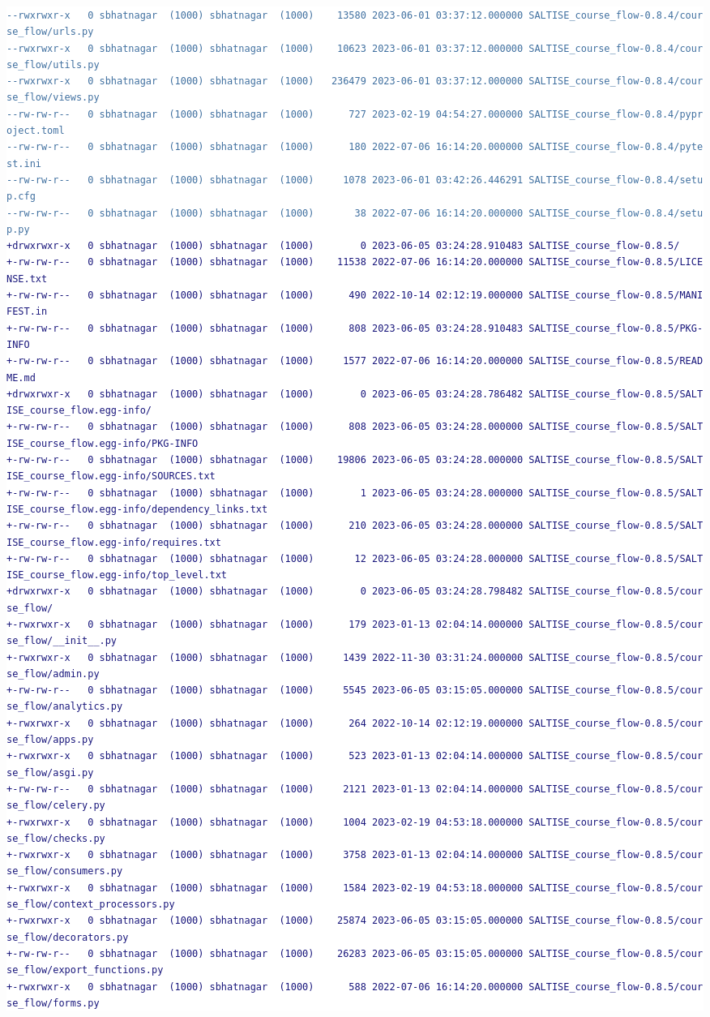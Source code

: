 ```diff
--rwxrwxr-x   0 sbhatnagar  (1000) sbhatnagar  (1000)    13580 2023-06-01 03:37:12.000000 SALTISE_course_flow-0.8.4/course_flow/urls.py
--rwxrwxr-x   0 sbhatnagar  (1000) sbhatnagar  (1000)    10623 2023-06-01 03:37:12.000000 SALTISE_course_flow-0.8.4/course_flow/utils.py
--rwxrwxr-x   0 sbhatnagar  (1000) sbhatnagar  (1000)   236479 2023-06-01 03:37:12.000000 SALTISE_course_flow-0.8.4/course_flow/views.py
--rw-rw-r--   0 sbhatnagar  (1000) sbhatnagar  (1000)      727 2023-02-19 04:54:27.000000 SALTISE_course_flow-0.8.4/pyproject.toml
--rw-rw-r--   0 sbhatnagar  (1000) sbhatnagar  (1000)      180 2022-07-06 16:14:20.000000 SALTISE_course_flow-0.8.4/pytest.ini
--rw-rw-r--   0 sbhatnagar  (1000) sbhatnagar  (1000)     1078 2023-06-01 03:42:26.446291 SALTISE_course_flow-0.8.4/setup.cfg
--rw-rw-r--   0 sbhatnagar  (1000) sbhatnagar  (1000)       38 2022-07-06 16:14:20.000000 SALTISE_course_flow-0.8.4/setup.py
+drwxrwxr-x   0 sbhatnagar  (1000) sbhatnagar  (1000)        0 2023-06-05 03:24:28.910483 SALTISE_course_flow-0.8.5/
+-rw-rw-r--   0 sbhatnagar  (1000) sbhatnagar  (1000)    11538 2022-07-06 16:14:20.000000 SALTISE_course_flow-0.8.5/LICENSE.txt
+-rw-rw-r--   0 sbhatnagar  (1000) sbhatnagar  (1000)      490 2022-10-14 02:12:19.000000 SALTISE_course_flow-0.8.5/MANIFEST.in
+-rw-rw-r--   0 sbhatnagar  (1000) sbhatnagar  (1000)      808 2023-06-05 03:24:28.910483 SALTISE_course_flow-0.8.5/PKG-INFO
+-rw-rw-r--   0 sbhatnagar  (1000) sbhatnagar  (1000)     1577 2022-07-06 16:14:20.000000 SALTISE_course_flow-0.8.5/README.md
+drwxrwxr-x   0 sbhatnagar  (1000) sbhatnagar  (1000)        0 2023-06-05 03:24:28.786482 SALTISE_course_flow-0.8.5/SALTISE_course_flow.egg-info/
+-rw-rw-r--   0 sbhatnagar  (1000) sbhatnagar  (1000)      808 2023-06-05 03:24:28.000000 SALTISE_course_flow-0.8.5/SALTISE_course_flow.egg-info/PKG-INFO
+-rw-rw-r--   0 sbhatnagar  (1000) sbhatnagar  (1000)    19806 2023-06-05 03:24:28.000000 SALTISE_course_flow-0.8.5/SALTISE_course_flow.egg-info/SOURCES.txt
+-rw-rw-r--   0 sbhatnagar  (1000) sbhatnagar  (1000)        1 2023-06-05 03:24:28.000000 SALTISE_course_flow-0.8.5/SALTISE_course_flow.egg-info/dependency_links.txt
+-rw-rw-r--   0 sbhatnagar  (1000) sbhatnagar  (1000)      210 2023-06-05 03:24:28.000000 SALTISE_course_flow-0.8.5/SALTISE_course_flow.egg-info/requires.txt
+-rw-rw-r--   0 sbhatnagar  (1000) sbhatnagar  (1000)       12 2023-06-05 03:24:28.000000 SALTISE_course_flow-0.8.5/SALTISE_course_flow.egg-info/top_level.txt
+drwxrwxr-x   0 sbhatnagar  (1000) sbhatnagar  (1000)        0 2023-06-05 03:24:28.798482 SALTISE_course_flow-0.8.5/course_flow/
+-rwxrwxr-x   0 sbhatnagar  (1000) sbhatnagar  (1000)      179 2023-01-13 02:04:14.000000 SALTISE_course_flow-0.8.5/course_flow/__init__.py
+-rwxrwxr-x   0 sbhatnagar  (1000) sbhatnagar  (1000)     1439 2022-11-30 03:31:24.000000 SALTISE_course_flow-0.8.5/course_flow/admin.py
+-rw-rw-r--   0 sbhatnagar  (1000) sbhatnagar  (1000)     5545 2023-06-05 03:15:05.000000 SALTISE_course_flow-0.8.5/course_flow/analytics.py
+-rwxrwxr-x   0 sbhatnagar  (1000) sbhatnagar  (1000)      264 2022-10-14 02:12:19.000000 SALTISE_course_flow-0.8.5/course_flow/apps.py
+-rwxrwxr-x   0 sbhatnagar  (1000) sbhatnagar  (1000)      523 2023-01-13 02:04:14.000000 SALTISE_course_flow-0.8.5/course_flow/asgi.py
+-rw-rw-r--   0 sbhatnagar  (1000) sbhatnagar  (1000)     2121 2023-01-13 02:04:14.000000 SALTISE_course_flow-0.8.5/course_flow/celery.py
+-rwxrwxr-x   0 sbhatnagar  (1000) sbhatnagar  (1000)     1004 2023-02-19 04:53:18.000000 SALTISE_course_flow-0.8.5/course_flow/checks.py
+-rwxrwxr-x   0 sbhatnagar  (1000) sbhatnagar  (1000)     3758 2023-01-13 02:04:14.000000 SALTISE_course_flow-0.8.5/course_flow/consumers.py
+-rwxrwxr-x   0 sbhatnagar  (1000) sbhatnagar  (1000)     1584 2023-02-19 04:53:18.000000 SALTISE_course_flow-0.8.5/course_flow/context_processors.py
+-rwxrwxr-x   0 sbhatnagar  (1000) sbhatnagar  (1000)    25874 2023-06-05 03:15:05.000000 SALTISE_course_flow-0.8.5/course_flow/decorators.py
+-rw-rw-r--   0 sbhatnagar  (1000) sbhatnagar  (1000)    26283 2023-06-05 03:15:05.000000 SALTISE_course_flow-0.8.5/course_flow/export_functions.py
+-rwxrwxr-x   0 sbhatnagar  (1000) sbhatnagar  (1000)      588 2022-07-06 16:14:20.000000 SALTISE_course_flow-0.8.5/course_flow/forms.py
```